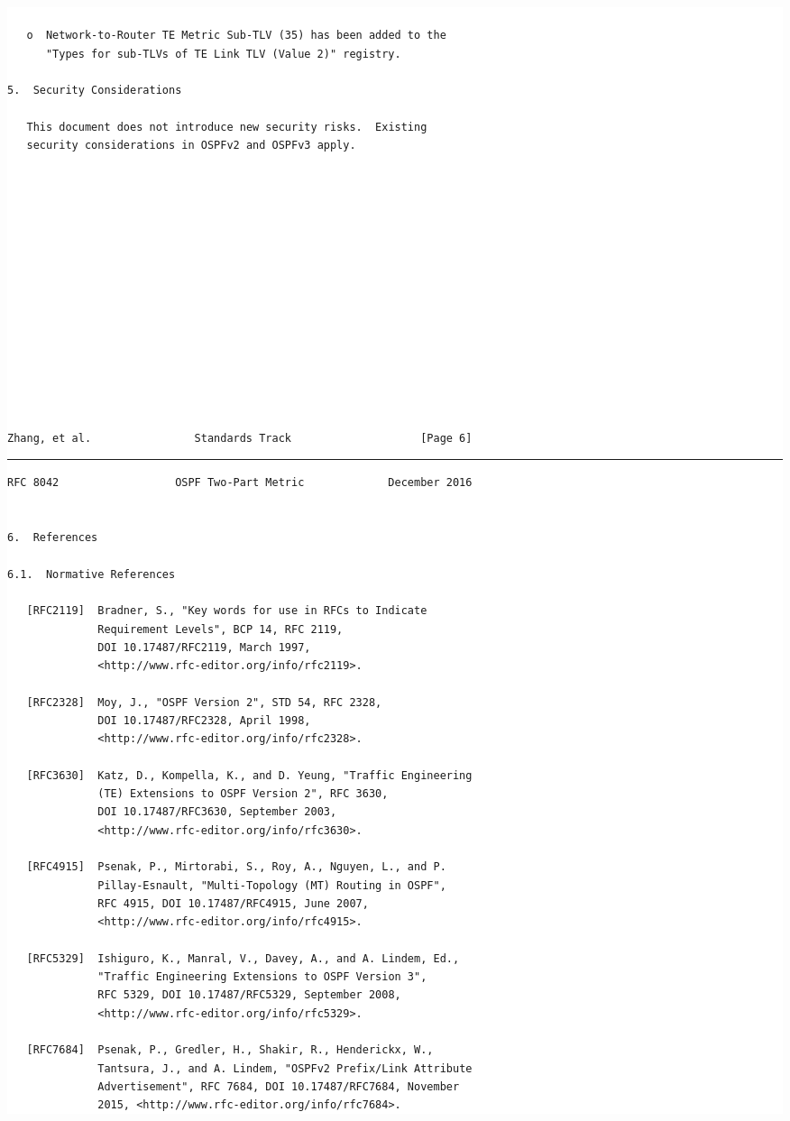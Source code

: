 ``` newpage

   o  Network-to-Router TE Metric Sub-TLV (35) has been added to the
      "Types for sub-TLVs of TE Link TLV (Value 2)" registry.

5.  Security Considerations

   This document does not introduce new security risks.  Existing
   security considerations in OSPFv2 and OSPFv3 apply.















Zhang, et al.                Standards Track                    [Page 6]
```

------------------------------------------------------------------------

``` newpage
RFC 8042                  OSPF Two-Part Metric             December 2016


6.  References

6.1.  Normative References

   [RFC2119]  Bradner, S., "Key words for use in RFCs to Indicate
              Requirement Levels", BCP 14, RFC 2119,
              DOI 10.17487/RFC2119, March 1997,
              <http://www.rfc-editor.org/info/rfc2119>.

   [RFC2328]  Moy, J., "OSPF Version 2", STD 54, RFC 2328,
              DOI 10.17487/RFC2328, April 1998,
              <http://www.rfc-editor.org/info/rfc2328>.

   [RFC3630]  Katz, D., Kompella, K., and D. Yeung, "Traffic Engineering
              (TE) Extensions to OSPF Version 2", RFC 3630,
              DOI 10.17487/RFC3630, September 2003,
              <http://www.rfc-editor.org/info/rfc3630>.

   [RFC4915]  Psenak, P., Mirtorabi, S., Roy, A., Nguyen, L., and P.
              Pillay-Esnault, "Multi-Topology (MT) Routing in OSPF",
              RFC 4915, DOI 10.17487/RFC4915, June 2007,
              <http://www.rfc-editor.org/info/rfc4915>.

   [RFC5329]  Ishiguro, K., Manral, V., Davey, A., and A. Lindem, Ed.,
              "Traffic Engineering Extensions to OSPF Version 3",
              RFC 5329, DOI 10.17487/RFC5329, September 2008,
              <http://www.rfc-editor.org/info/rfc5329>.

   [RFC7684]  Psenak, P., Gredler, H., Shakir, R., Henderickx, W.,
              Tantsura, J., and A. Lindem, "OSPFv2 Prefix/Link Attribute
              Advertisement", RFC 7684, DOI 10.17487/RFC7684, November
              2015, <http://www.rfc-editor.org/info/rfc7684>.
```
